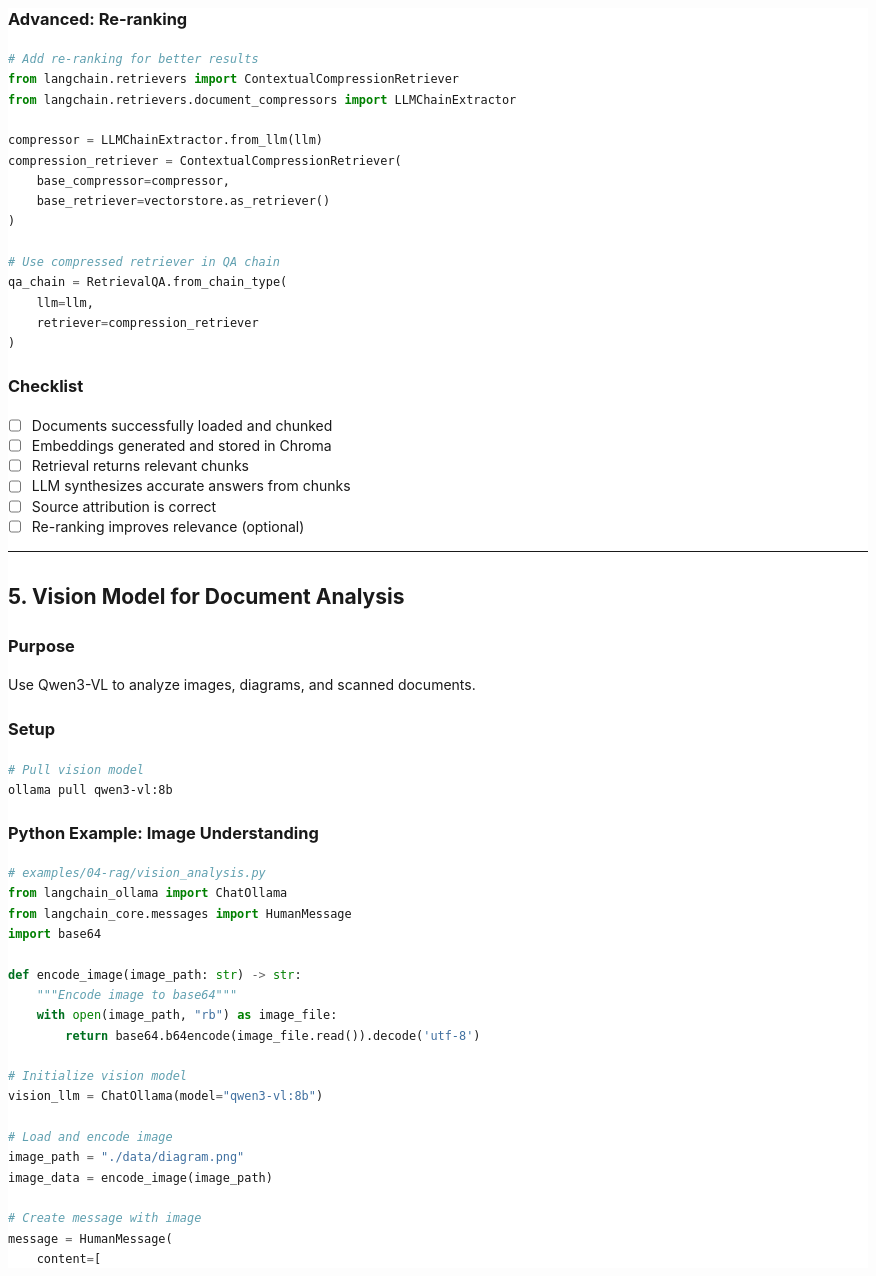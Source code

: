 ### Advanced: Re-ranking
```python
# Add re-ranking for better results
from langchain.retrievers import ContextualCompressionRetriever
from langchain.retrievers.document_compressors import LLMChainExtractor

compressor = LLMChainExtractor.from_llm(llm)
compression_retriever = ContextualCompressionRetriever(
    base_compressor=compressor,
    base_retriever=vectorstore.as_retriever()
)

# Use compressed retriever in QA chain
qa_chain = RetrievalQA.from_chain_type(
    llm=llm,
    retriever=compression_retriever
)
```

### Checklist
- [ ] Documents successfully loaded and chunked
- [ ] Embeddings generated and stored in Chroma
- [ ] Retrieval returns relevant chunks
- [ ] LLM synthesizes accurate answers from chunks
- [ ] Source attribution is correct
- [ ] Re-ranking improves relevance (optional)

---

## 5. Vision Model for Document Analysis

### Purpose
Use Qwen3-VL to analyze images, diagrams, and scanned documents.

### Setup
```bash
# Pull vision model
ollama pull qwen3-vl:8b
```

### Python Example: Image Understanding
```python
# examples/04-rag/vision_analysis.py
from langchain_ollama import ChatOllama
from langchain_core.messages import HumanMessage
import base64

def encode_image(image_path: str) -> str:
    """Encode image to base64"""
    with open(image_path, "rb") as image_file:
        return base64.b64encode(image_file.read()).decode('utf-8')

# Initialize vision model
vision_llm = ChatOllama(model="qwen3-vl:8b")

# Load and encode image
image_path = "./data/diagram.png"
image_data = encode_image(image_path)

# Create message with image
message = HumanMessage(
    content=[
```